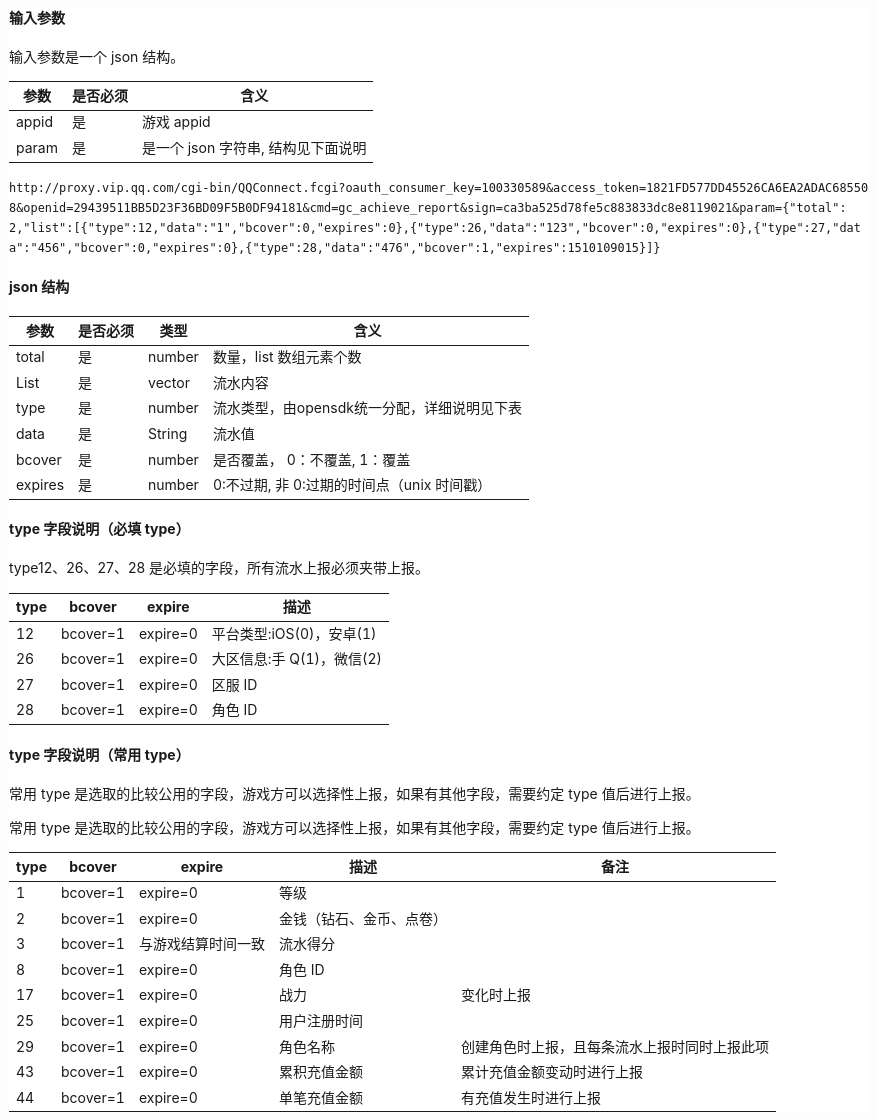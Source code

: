 #### 输入参数 
输入参数是一个 json 结构。

|参数	|是否必须|含义|
|-----|-----|-----|
|appid	|是	|游戏 appid|
|param	|是	|是一个 json 字符串, 结构见下面说明|

```
http://proxy.vip.qq.com/cgi-bin/QQConnect.fcgi?oauth_consumer_key=100330589&access_token=1821FD577DD45526CA6EA2ADAC685508&openid=29439511BB5D23F36BD09F5B0DF94181&cmd=gc_achieve_report&sign=ca3ba525d78fe5c883833dc8e8119021&param={"total":2,"list":[{"type":12,"data":"1","bcover":0,"expires":0},{"type":26,"data":"123","bcover":0,"expires":0},{"type":27,"data":"456","bcover":0,"expires":0},{"type":28,"data":"476","bcover":1,"expires":1510109015}]}
```
#### json 结构

|参数 |是否必须	|类型	|含义|
|-----|-----|-----|-----|
| total	|是	|number	|数量，list 数组元素个数|
|  List	|是	|vector	|流水内容 |
| type	|是	|number	|流水类型，由opensdk统一分配，详细说明见下表|
|data	|是	|String|	流水值|
| bcover	|是	|number	|是否覆盖， 0：不覆盖, 1：覆盖|
| expires	|是	|number	|0:不过期, 非 0:过期的时间点（unix 时间戳）|

#### type 字段说明（必填 type）
type12、26、27、28 是必填的字段，所有流水上报必须夹带上报。

|type	|bcover	|expire	|描述	|
|-----|-----|-----|-----|
|12	|bcover=1	|expire=0	|平台类型:iOS(0)，安卓(1)	|
|26	|bcover=1	|expire=0	|大区信息:手 Q(1)，微信(2)|
|27	|bcover=1	|expire=0	|区服 ID	|
|28	|bcover=1	|expire=0	|角色 ID	|

#### type 字段说明（常用 type）
常用 type 是选取的比较公用的字段，游戏方可以选择性上报，如果有其他字段，需要约定 type 值后进行上报。

常用 type 是选取的比较公用的字段，游戏方可以选择性上报，如果有其他字段，需要约定 type 值后进行上报。

| type	| bcover	| expire	| 描述 |  备注  |
|---------|---------|---------|---------|---------|
| 1	| bcover=1	| expire=0	| 等级	|  |
| 2	| bcover=1	| expire=0	| 金钱（钻石、金币、点卷）	| |
| 3	| bcover=1	| 与游戏结算时间一致	| 流水得分	| |
| 8	| bcover=1	| expire=0	| 角色 ID	 | | 
| 17	| bcover=1	| expire=0	| 战力	| 变化时上报 |
| 25	| bcover=1	| expire=0	| 用户注册时间	| | 
| 29	| bcover=1	| expire=0	| 角色名称	| 创建角色时上报，且每条流水上报时同时上报此项 |
| 43	| bcover=1	| expire=0	| 累积充值金额	| 累计充值金额变动时进行上报 |
| 44	| bcover=1	| expire=0	| 单笔充值金额	| 有充值发生时进行上报 |